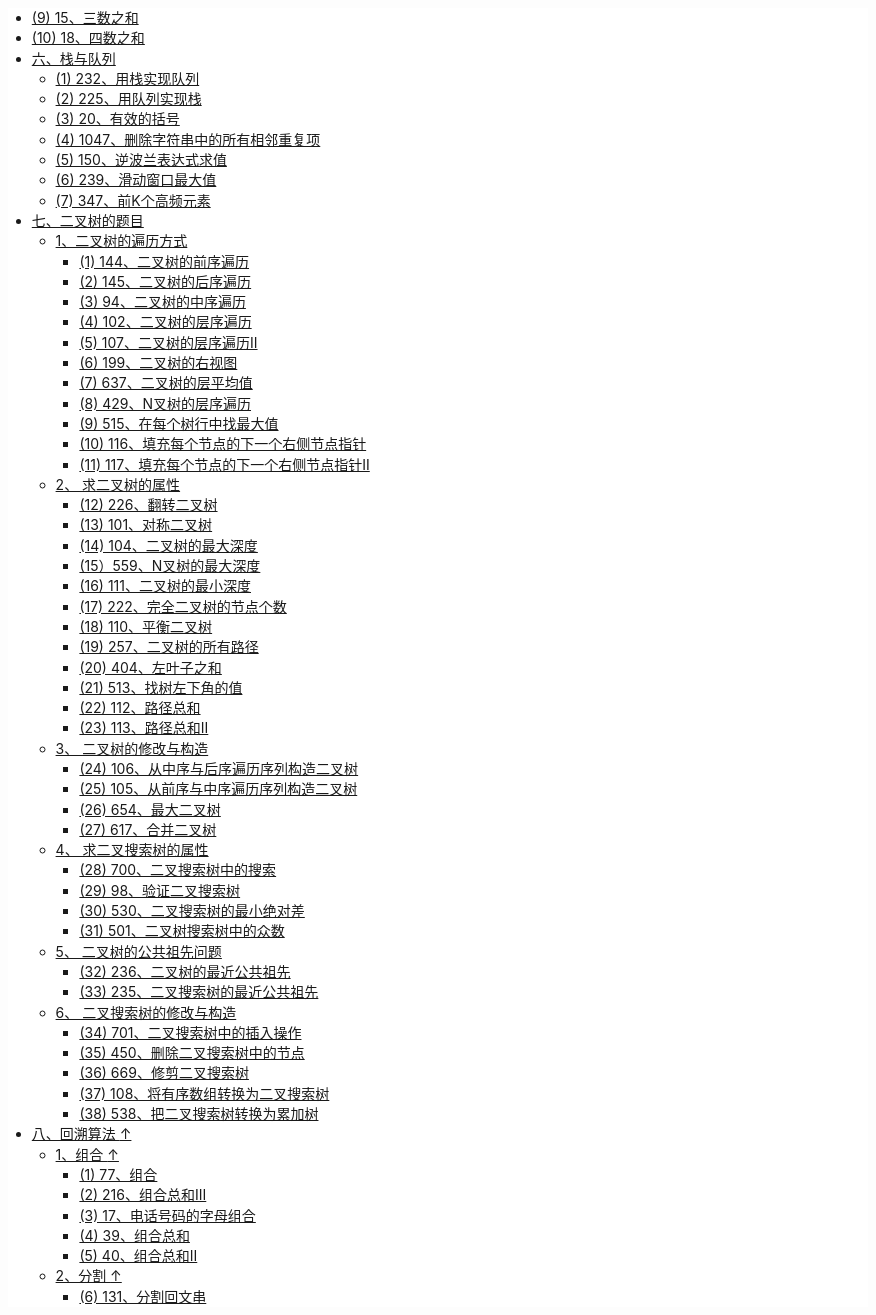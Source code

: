  * [(9) 15、三数之和](#9-15三数之和)
  * [(10) 18、四数之和](#10-18四数之和)
* [六、栈与队列](#六栈与队列)
  * [(1) 232、用栈实现队列](#1232用栈实现队列)
  * [(2) 225、用队列实现栈](#2-225用队列实现栈)
  * [(3) 20、有效的括号](#3-20有效的括号)
  * [(4) 1047、删除字符串中的所有相邻重复项](#4-1047删除字符串中的所有相邻重复项)
  * [(5) 150、逆波兰表达式求值](#5-150逆波兰表达式求值)
  * [(6) 239、滑动窗口最大值](#6-239滑动窗口最大值)
  * [(7) 347、前K个高频元素](#7-347前k个高频元素)
* [七、二叉树的题目](#七二叉树的题目)
  * [1、二叉树的遍历方式](#1-二叉树的遍历方式)
    * [(1) 144、二叉树的前序遍历](#1144二叉树的前序遍历)
    * [(2) 145、二叉树的后序遍历](#2145二叉树的后序遍历)
    * [(3) 94、二叉树的中序遍历](#394二叉树的中序遍历)
    * [(4) 102、二叉树的层序遍历](#4102二叉树的层序遍历)
    * [(5) 107、二叉树的层序遍历II](#5107二叉树的层序遍历ii)
    * [(6) 199、二叉树的右视图](#6-199二叉树的右视图)
    * [(7) 637、二叉树的层平均值](#7-637二叉树的层平均值)
    * [(8) 429、N叉树的层序遍历](#8-429n叉树的层序遍历)
    * [(9) 515、在每个树行中找最大值](#9-515在每个树行中找最大值)
    * [(10) 116、填充每个节点的下一个右侧节点指针](#10-116填充每个节点的下一个右侧节点指针)
    * [(11) 117、填充每个节点的下一个右侧节点指针II](#11117填充每个节点的下一个右侧节点指针ii)
  * [2、 求二叉树的属性](#2-求二叉树的属性)
    * [(12) 226、翻转二叉树](#12-226翻转二叉树)
    * [(13) 101、对称二叉树](#13-101对称二叉树)
    * [(14) 104、二叉树的最大深度](#14-104二叉树的最大深度)
    * [(15）559、N叉树的最大深度](#15559n叉树的最大深度)
    * [(16) 111、二叉树的最小深度](#16-111二叉树的最小深度)
    * [(17) 222、完全二叉树的节点个数](#17-222完全二叉树的节点个数)
    * [(18) 110、平衡二叉树](#18-110平衡二叉树)
    * [(19) 257、二叉树的所有路径](#19-257二叉树的所有路径)
    * [(20) 404、左叶子之和](#20-404左叶子之和)
    * [(21) 513、找树左下角的值](#21-513找树左下角的值)
    * [(22) 112、路径总和](#22-112路径总和)
    * [(23) 113、路径总和II](#23-113路径总和ii)
  * [3、 二叉树的修改与构造](#3-二叉树的修改与构造)
    * [(24) 106、从中序与后序遍历序列构造二叉树](#24-106从中序与后序遍历序列构造二叉树)
    * [(25) 105、从前序与中序遍历序列构造二叉树](#25-105从前序与中序遍历序列构造二叉树)
    * [(26) 654、最大二叉树](#26-654最大二叉树)
    * [(27) 617、合并二叉树](#27-617合并二叉树)
  * [4、 求二叉搜索树的属性](#4-求二叉搜索树的属性)
    * [(28) 700、二叉搜索树中的搜索](#28-700二叉搜索树中的搜索)
    * [(29) 98、验证二叉搜索树](#29-98验证二叉搜索树)
    * [(30) 530、二叉搜索树的最小绝对差](#30-530二叉搜索树的最小绝对差)
    * [(31) 501、二叉树搜索树中的众数](#31-501二叉树搜索树中的众数)
  * [5、 二叉树的公共祖先问题](#5-二叉树的公共祖先问题)
    * [(32) 236、二叉树的最近公共祖先](#32-236二叉树的最近公共祖先)
    * [(33) 235、二叉搜索树的最近公共祖先](#33-235二叉搜索树的最近公共祖先)
  * [6、 二叉搜索树的修改与构造](#6-二叉搜索树的修改与构造)
    * [(34) 701、二叉搜索树中的插入操作](#34-701二叉搜索树中的插入操作)
    * [(35) 450、删除二叉搜索树中的节点](#35-450删除二叉搜索树中的节点)
    * [(36) 669、修剪二叉搜索树](#36-669修剪二叉搜索树)
    * [(37) 108、将有序数组转换为二叉搜索树](#37-108将有序数组转换为二叉搜索树)
    * [(38) 538、把二叉搜索树转换为累加树](#38-538把二叉搜索树转换为累加树)
* [八、回溯算法 <a href="\./README\.md">↑</a>](#八回溯算法-)
  * [1、组合 <a href="\./README\.md">↑</a>](#1组合-)
    * [(1) 77、组合](#1-77组合)
    * [(2) 216、组合总和III](#2-216组合总和iii)
    * [(3) 17、电话号码的字母组合](#3-17电话号码的字母组合)
    * [(4) 39、组合总和](#4-39组合总和)
    * [(5) 40、组合总和II](#5-40组合总和ii)
  * [2、分割 <a href="\./README\.md">↑</a>](#2分割-)
    * [(6) 131、分割回文串](#6-131分割回文串)